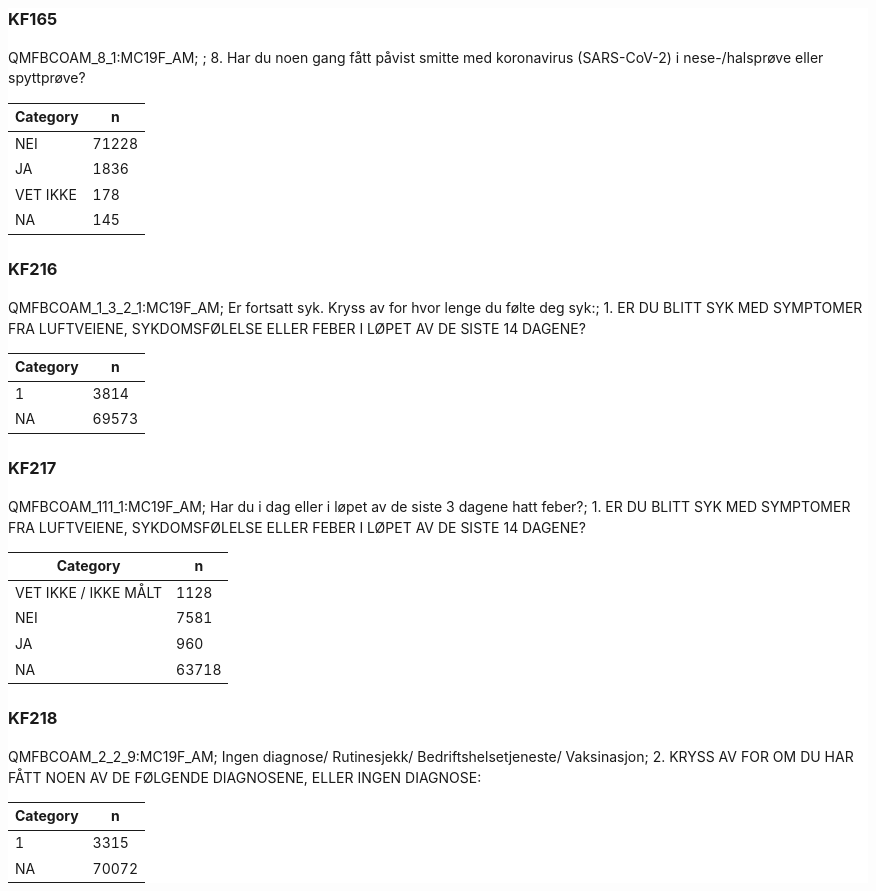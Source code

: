 
### KF165
QMFBCOAM_8_1:MC19F_AM; ; 8. Har du noen gang fått påvist smitte med koronavirus (SARS-CoV-2) i nese-/halsprøve eller spyttprøve?


| Category | n |
| -------- | - |
| NEI | 71228 |
| JA | 1836 |
| VET IKKE | 178 |
| NA | 145 |


### KF216
QMFBCOAM_1_3_2_1:MC19F_AM; Er fortsatt syk. Kryss av for hvor lenge du følte deg syk:; 1. ER DU BLITT SYK MED SYMPTOMER FRA LUFTVEIENE, SYKDOMSFØLELSE ELLER FEBER I LØPET AV DE SISTE 14 DAGENE?


| Category | n |
| -------- | - |
| 1 | 3814 |
| NA | 69573 |


### KF217
QMFBCOAM_111_1:MC19F_AM; Har du i dag eller i løpet av de siste 3 dagene hatt feber?; 1. ER DU BLITT SYK MED SYMPTOMER FRA LUFTVEIENE, SYKDOMSFØLELSE ELLER FEBER I LØPET AV DE SISTE 14 DAGENE?


| Category | n |
| -------- | - |
| VET IKKE / IKKE MÅLT | 1128 |
| NEI | 7581 |
| JA | 960 |
| NA | 63718 |


### KF218
QMFBCOAM_2_2_9:MC19F_AM; Ingen diagnose/ Rutinesjekk/ Bedriftshelsetjeneste/ Vaksinasjon; 2. KRYSS AV FOR OM DU HAR FÅTT NOEN AV DE FØLGENDE DIAGNOSENE, ELLER INGEN DIAGNOSE:


| Category | n |
| -------- | - |
| 1 | 3315 |
| NA | 70072 |
